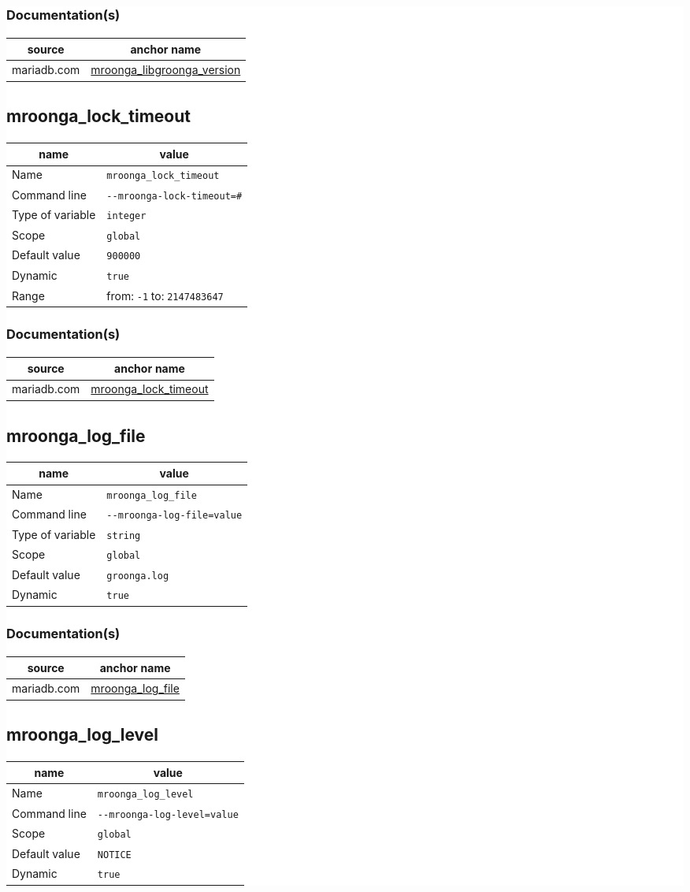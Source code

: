 ### Documentation(s)
|source|anchor name|
|------|----|
|mariadb.com|[mroonga_libgroonga_version](https://mariadb.com/kb/en/library/documentation/columns-storage-engines-and-plugins/storage-engines/mroonga/mroonga-system-variables/#mroonga_libgroonga_version)|

## mroonga_lock_timeout
|name|value|
|----|-----|
|Name|`mroonga_lock_timeout`|
|Command line|`--mroonga-lock-timeout=#`|
|Type of variable|`integer`|
|Scope|`global`|
|Default value|`900000`|
|Dynamic|`true`|
|Range|from: `-1` to: `2147483647`|

### Documentation(s)
|source|anchor name|
|------|----|
|mariadb.com|[mroonga_lock_timeout](https://mariadb.com/kb/en/library/documentation/columns-storage-engines-and-plugins/storage-engines/mroonga/mroonga-system-variables/#mroonga_lock_timeout)|

## mroonga_log_file
|name|value|
|----|-----|
|Name|`mroonga_log_file`|
|Command line|`--mroonga-log-file=value`|
|Type of variable|`string`|
|Scope|`global`|
|Default value|`groonga.log`|
|Dynamic|`true`|

### Documentation(s)
|source|anchor name|
|------|----|
|mariadb.com|[mroonga_log_file](https://mariadb.com/kb/en/library/documentation/columns-storage-engines-and-plugins/storage-engines/mroonga/mroonga-system-variables/#mroonga_log_file)|

## mroonga_log_level
|name|value|
|----|-----|
|Name|`mroonga_log_level`|
|Command line|`--mroonga-log-level=value`|
|Scope|`global`|
|Default value|`NOTICE`|
|Dynamic|`true`|
